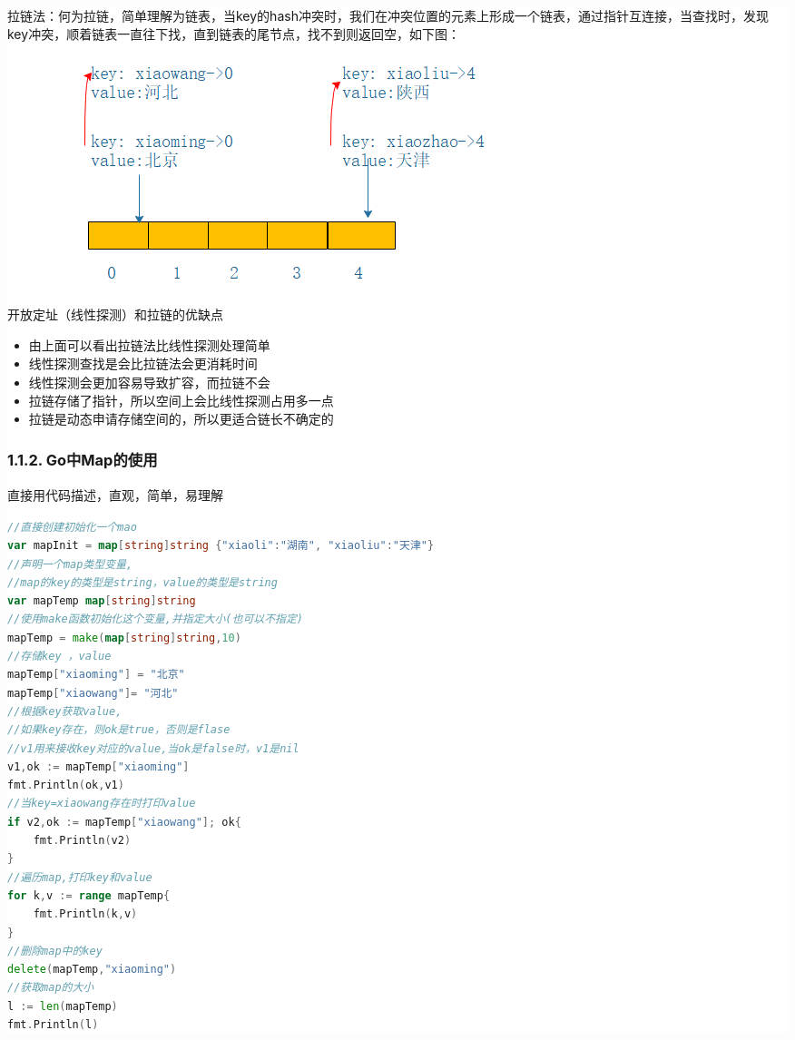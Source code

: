 拉链法：何为拉链，简单理解为链表，当key的hash冲突时，我们在冲突位置的元素上形成一个链表，通过指针互连接，当查找时，发现key冲突，顺着链表一直往下找，直到链表的尾节点，找不到则返回空，如下图：

![img](./assets/Map实现原理/3.png)

开放定址（线性探测）和拉链的优缺点

- 由上面可以看出拉链法比线性探测处理简单
- 线性探测查找是会比拉链法会更消耗时间
- 线性探测会更加容易导致扩容，而拉链不会
- 拉链存储了指针，所以空间上会比线性探测占用多一点
- 拉链是动态申请存储空间的，所以更适合链长不确定的

### 1.1.2. Go中Map的使用

直接用代码描述，直观，简单，易理解

```go
//直接创建初始化一个mao
var mapInit = map[string]string {"xiaoli":"湖南", "xiaoliu":"天津"}
//声明一个map类型变量,
//map的key的类型是string，value的类型是string
var mapTemp map[string]string
//使用make函数初始化这个变量,并指定大小(也可以不指定)
mapTemp = make(map[string]string,10)
//存储key ，value
mapTemp["xiaoming"] = "北京"
mapTemp["xiaowang"]= "河北"
//根据key获取value,
//如果key存在，则ok是true，否则是flase
//v1用来接收key对应的value,当ok是false时，v1是nil
v1,ok := mapTemp["xiaoming"]
fmt.Println(ok,v1)
//当key=xiaowang存在时打印value
if v2,ok := mapTemp["xiaowang"]; ok{
    fmt.Println(v2)
}
//遍历map,打印key和value
for k,v := range mapTemp{
    fmt.Println(k,v)
}
//删除map中的key
delete(mapTemp,"xiaoming")
//获取map的大小
l := len(mapTemp)
fmt.Println(l)
```
